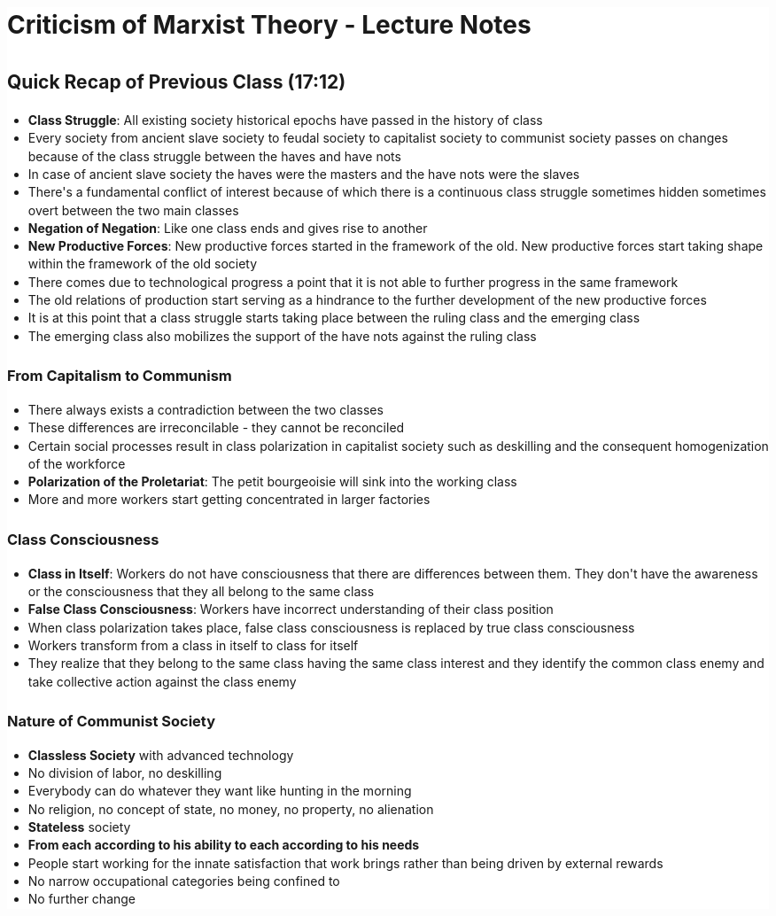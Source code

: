 # Criticism of Marxist Theory - Lecture Notes

## Quick Recap of Previous Class (17:12)

- **Class Struggle**: All existing society historical epochs have passed in the history of class
- Every society from ancient slave society to feudal society to capitalist society to communist society passes on changes because of the class struggle between the haves and have nots
- In case of ancient slave society the haves were the masters and the have nots were the slaves
- There's a fundamental conflict of interest because of which there is a continuous class struggle sometimes hidden sometimes overt between the two main classes
- **Negation of Negation**: Like one class ends and gives rise to another
- **New Productive Forces**: New productive forces started in the framework of the old. New productive forces start taking shape within the framework of the old society
- There comes due to technological progress a point that it is not able to further progress in the same framework
- The old relations of production start serving as a hindrance to the further development of the new productive forces
- It is at this point that a class struggle starts taking place between the ruling class and the emerging class
- The emerging class also mobilizes the support of the have nots against the ruling class

### From Capitalism to Communism

- There always exists a contradiction between the two classes
- These differences are irreconcilable - they cannot be reconciled
- Certain social processes result in class polarization in capitalist society such as deskilling and the consequent homogenization of the workforce
- **Polarization of the Proletariat**: The petit bourgeoisie will sink into the working class
- More and more workers start getting concentrated in larger factories

### Class Consciousness

- **Class in Itself**: Workers do not have consciousness that there are differences between them. They don't have the awareness or the consciousness that they all belong to the same class
- **False Class Consciousness**: Workers have incorrect understanding of their class position
- When class polarization takes place, false class consciousness is replaced by true class consciousness
- Workers transform from a class in itself to class for itself
- They realize that they belong to the same class having the same class interest and they identify the common class enemy and take collective action against the class enemy

### Nature of Communist Society

- **Classless Society** with advanced technology
- No division of labor, no deskilling
- Everybody can do whatever they want like hunting in the morning
- No religion, no concept of state, no money, no property, no alienation
- **Stateless** society
- **From each according to his ability to each according to his needs**
- People start working for the innate satisfaction that work brings rather than being driven by external rewards
- No narrow occupational categories being confined to
- No further change
